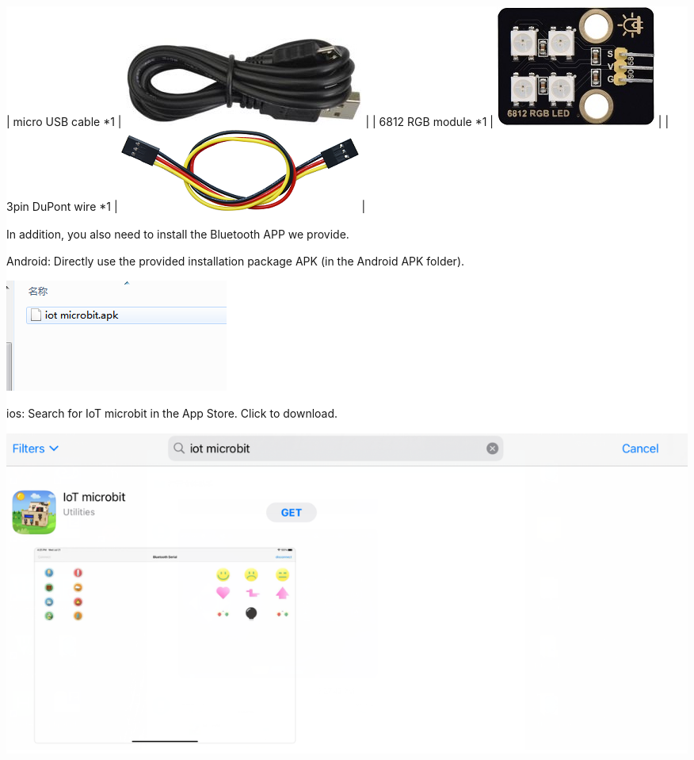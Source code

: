 | micro USB cable *1  | ![usb](img/usb.png)               |
| 6812 RGB module *1  | ![KS6009](img/KS6009.png)         |
| 3pin DuPont wire *1 | ![3pin](img/3pin.png)             |

In addition, you also need to install the Bluetooth APP we provide.

Android: Directly use the provided installation package APK (in the Android APK folder).

![0901](img/0901.png)

ios: Search for IoT microbit in the App Store. Click to download.

![0902](img/0902.png)
